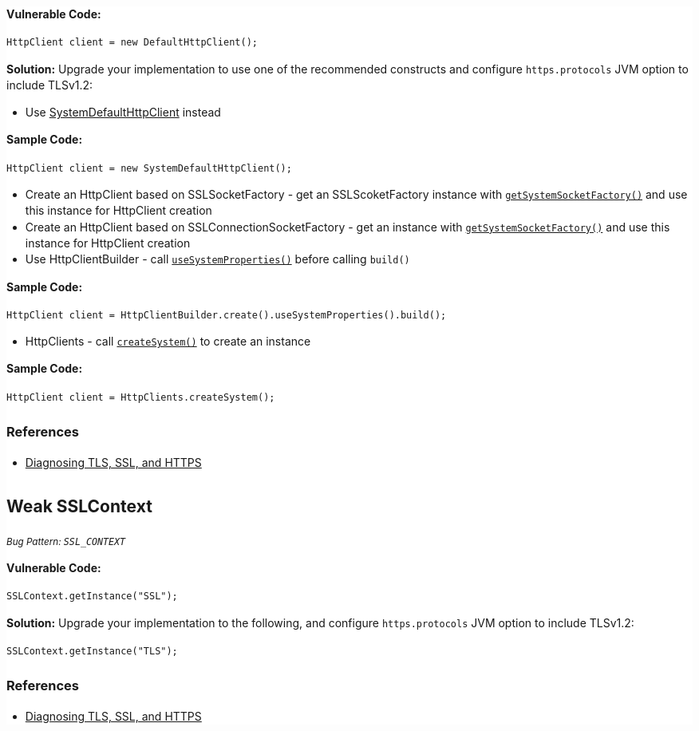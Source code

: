 **Vulnerable Code:**

    HttpClient client = new DefaultHttpClient();

**Solution:**
Upgrade your implementation to use one of the recommended constructs and configure `https.protocols` JVM option to include TLSv1.2:

- Use [SystemDefaultHttpClient](https://hc.apache.org/httpcomponents-client-ga/httpclient/apidocs/org/apache/http/impl/client/SystemDefaultHttpClient.html) instead

**Sample Code:**

    HttpClient client = new SystemDefaultHttpClient();

- Create an HttpClient based on SSLSocketFactory - get an SSLScoketFactory instance with [`getSystemSocketFactory()`](<https://hc.apache.org/httpcomponents-client-ga/httpclient/apidocs/org/apache/http/conn/ssl/SSLSocketFactory.html#getSystemSocketFactory()>) and use this instance for HttpClient creation
- Create an HttpClient based on SSLConnectionSocketFactory - get an instance with [`getSystemSocketFactory()`](<https://hc.apache.org/httpcomponents-client-ga/httpclient/apidocs/org/apache/http/conn/ssl/SSLConnectionSocketFactory.html#getSystemSocketFactory()>) and use this instance for HttpClient creation
- Use HttpClientBuilder - call [`useSystemProperties()`](<https://hc.apache.org/httpcomponents-client-ga/httpclient/apidocs/org/apache/http/impl/client/HttpClientBuilder.html#useSystemProperties()>) before calling `build()`

**Sample Code:**

    HttpClient client = HttpClientBuilder.create().useSystemProperties().build();

- HttpClients - call [`createSystem()`](<https://hc.apache.org/httpcomponents-client-ga/httpclient/apidocs/org/apache/http/impl/client/HttpClients.html#createSystem()>) to create an instance

**Sample Code:**

    HttpClient client = HttpClients.createSystem();

### References
- [Diagnosing TLS, SSL, and HTTPS](https://blogs.oracle.com/java-platform-group/entry/diagnosing_tls_ssl_and_https)

## Weak SSLContext[<small></small>](#SSL_CONTEXT "Permanent link")

_<small>Bug Pattern: <tt>SSL_CONTEXT</tt></small>_

**Vulnerable Code:**

    SSLContext.getInstance("SSL");

**Solution:**
Upgrade your implementation to the following, and configure `https.protocols` JVM option to include TLSv1.2:

    SSLContext.getInstance("TLS");

### References
- [Diagnosing TLS, SSL, and HTTPS](https://blogs.oracle.com/java-platform-group/entry/diagnosing_tls_ssl_and_https)
